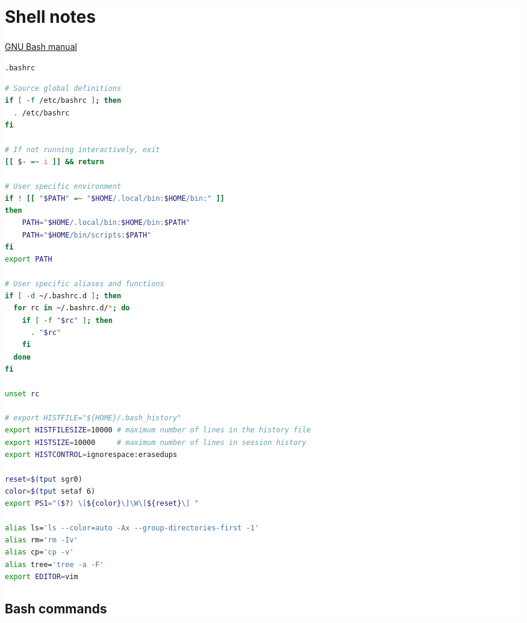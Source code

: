 
# Shell notes

[GNU Bash manual](https://www.gnu.org/software/bash/manual/)

`.bashrc`

```sh
# Source global definitions
if [ -f /etc/bashrc ]; then
  . /etc/bashrc
fi

# If not running interactively, exit
[[ $- =~ i ]] && return

# User specific environment
if ! [[ "$PATH" =~ "$HOME/.local/bin:$HOME/bin:" ]]
then
    PATH="$HOME/.local/bin:$HOME/bin:$PATH"
    PATH="$HOME/bin/scripts:$PATH"
fi
export PATH

# User specific aliases and functions
if [ -d ~/.bashrc.d ]; then
  for rc in ~/.bashrc.d/*; do
    if [ -f "$rc" ]; then
      . "$rc"
    fi
  done
fi

unset rc

# export HISTFILE="${HOME}/.bash_history"
export HISTFILESIZE=10000 # maximum number of lines in the history file
export HISTSIZE=10000     # maximum number of lines in session history
export HISTCONTROL=ignorespace:erasedups

reset=$(tput sgr0)
color=$(tput setaf 6)
export PS1="($?) \[${color}\]\W\[${reset}\] "

alias ls='ls --color=auto -Ax --group-directories-first -1'
alias rm='rm -Iv'
alias cp='cp -v'
alias tree='tree -a -F'
export EDITOR=vim
```

## Bash commands
